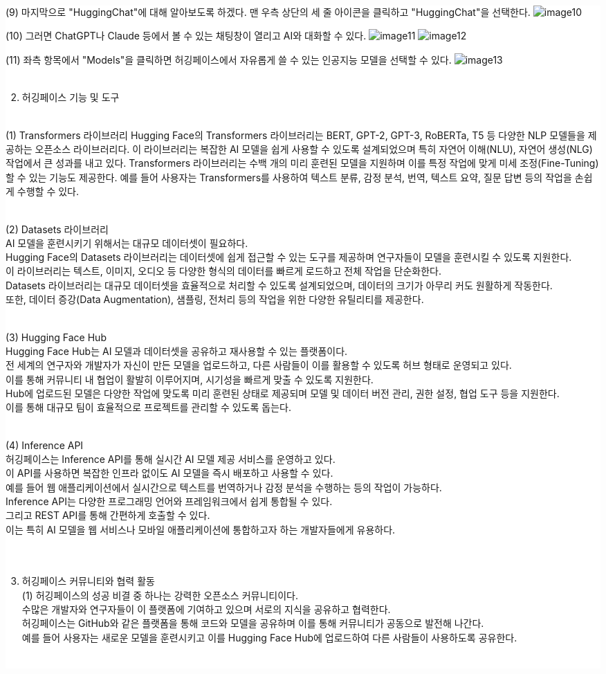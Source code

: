(9) 마지막으로 "HuggingChat"에 대해 알아보도록 하겠다.
맨 우측 상단의 세 줄 아이콘을 클릭하고 "HuggingChat"을 선택한다.
![image10](https://github.com/user-attachments/assets/09e6891a-5a88-49a0-a897-3637aa65de69)
<br/>

(10) 그러면 ChatGPT나 Claude 등에서 볼 수 있는 채팅창이 열리고 AI와 대화할 수 있다.
![image11](https://github.com/user-attachments/assets/d22d6385-f4bf-46e4-aeb1-8242b75567e1)
![image12](https://github.com/user-attachments/assets/e69be82d-9be1-4e5e-b674-7de11c5c4e32)
<br/>

(11) 좌측 항목에서 "Models"을 클릭하면 허깅페이스에서 자유롭게 쓸 수 있는 인공지능 모델을 선택할 수 있다.
![image13](https://github.com/user-attachments/assets/3b6fcaea-76d4-4b04-8467-c1577fa7643e)
<br/><br/>

2. 허깅페이스 기능 및 도구
<br/>      
(1) Transformers 라이브러리   
Hugging Face의 Transformers 라이브러리는 BERT, GPT-2, GPT-3, RoBERTa, T5 등 다양한 NLP 모델들을 제공하는 오픈소스 라이브러리다.       
이 라이브러리는 복잡한 AI 모델을 쉽게 사용할 수 있도록 설계되었으며 특히 자연어 이해(NLU), 자연어 생성(NLG) 작업에서 큰 성과를 내고 있다.       
Transformers 라이브러리는 수백 개의 미리 훈련된 모델을 지원하며 이를 특정 작업에 맞게 미세 조정(Fine-Tuning)할 수 있는 기능도 제공한다.       
예를 들어 사용자는 Transformers를 사용하여 텍스트 분류, 감정 분석, 번역, 텍스트 요약, 질문 답변 등의 작업을 손쉽게 수행할 수 있다.      
<br/><br/>

(2) Datasets 라이브러리   
AI 모델을 훈련시키기 위해서는 대규모 데이터셋이 필요하다.       
Hugging Face의 Datasets 라이브러리는 데이터셋에 쉽게 접근할 수 있는 도구를 제공하며 연구자들이 모델을 훈련시킬 수 있도록 지원한다.       
이 라이브러리는 텍스트, 이미지, 오디오 등 다양한 형식의 데이터를 빠르게 로드하고 전체 작업을 단순화한다.      
Datasets 라이브러리는 대규모 데이터셋을 효율적으로 처리할 수 있도록 설계되었으며, 데이터의 크기가 아무리 커도 원활하게 작동한다.       
또한, 데이터 증강(Data Augmentation), 샘플링, 전처리 등의 작업을 위한 다양한 유틸리티를 제공한다.      
<br/>

(3) Hugging Face Hub   
Hugging Face Hub는 AI 모델과 데이터셋을 공유하고 재사용할 수 있는 플랫폼이다.    
전 세계의 연구자와 개발자가 자신이 만든 모델을 업로드하고, 다른 사람들이 이를 활용할 수 있도록 허브 형태로 운영되고 있다.    
이를 통해 커뮤니티 내 협업이 활발히 이루어지며, 시기성을 빠르게 맞출 수 있도록 지원한다.   
Hub에 업로드된 모델은 다양한 작업에 맞도록 미리 훈련된 상태로 제공되며 모델 및 데이터 버전 관리, 권한 설정, 협업 도구 등을 지원한다.    
이를 통해 대규모 팀이 효율적으로 프로젝트를 관리할 수 있도록 돕는다.   
<br/>

(4) Inference API   
허깅페이스는 Inference API를 통해 실시간 AI 모델 제공 서비스를 운영하고 있다.    
이 API를 사용하면 복잡한 인프라 없이도 AI 모델을 즉시 배포하고 사용할 수 있다.   
예를 들어 웹 애플리케이션에서 실시간으로 텍스트를 번역하거나 감정 분석을 수행하는 등의 작업이 가능하다.   
Inference API는 다양한 프로그래밍 언어와 프레임워크에서 쉽게 통합될 수 있다.   
그리고 REST API를 통해 간편하게 호출할 수 있다.   
이는 특히 AI 모델을 웹 서비스나 모바일 애플리케이션에 통합하고자 하는 개발자들에게 유용하다.   
<br/><br/>

3. 허깅페이스 커뮤니티와 협력 활동     
(1) 허깅페이스의 성공 비결 중 하나는 강력한 오픈소스 커뮤니티이다.    
수많은 개발자와 연구자들이 이 플랫폼에 기여하고 있으며 서로의 지식을 공유하고 협력한다.   
허깅페이스는 GitHub와 같은 플랫폼을 통해 코드와 모델을 공유하며 이를 통해 커뮤니티가 공동으로 발전해 나간다.   
예를 들어 사용자는 새로운 모델을 훈련시키고 이를 Hugging Face Hub에 업로드하여 다른 사람들이 사용하도록 공유한다.   
<br/>
